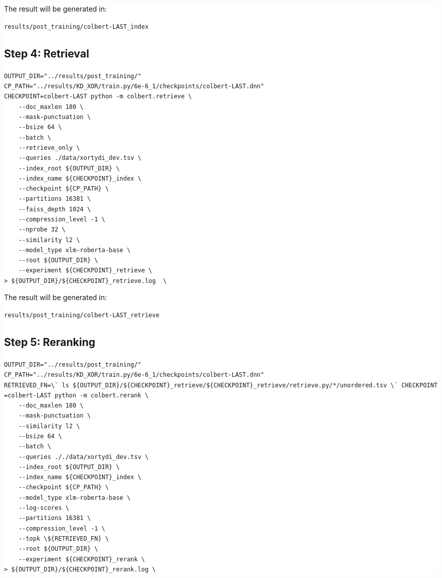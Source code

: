 The result will be generated in:
```
results/post_training/colbert-LAST_index
```

## Step 4: Retrieval
```
OUTPUT_DIR="../results/post_training/"
CP_PATH="../results/KD_XOR/train.py/6e-6_1/checkpoints/colbert-LAST.dnn"
CHECKPOINT=colbert-LAST python -m colbert.retrieve \
    --doc_maxlen 180 \
    --mask-punctuation \
    --bsize 64 \
    --batch \
    --retrieve_only \
    --queries ./data/xortydi_dev.tsv \
    --index_root ${OUTPUT_DIR} \
    --index_name ${CHECKPOINT}_index \
    --checkpoint ${CP_PATH} \
    --partitions 16381 \
    --faiss_depth 1024 \
    --compression_level -1 \
    --nprobe 32 \
    --similarity l2 \
    --model_type xlm-roberta-base \
    --root ${OUTPUT_DIR} \
    --experiment ${CHECKPOINT}_retrieve \
> ${OUTPUT_DIR}/${CHECKPOINT}_retrieve.log  \
```

The result will be generated in:
```
results/post_training/colbert-LAST_retrieve
```

## Step 5: Reranking
```
OUTPUT_DIR="../results/post_training/"
CP_PATH="../results/KD_XOR/train.py/6e-6_1/checkpoints/colbert-LAST.dnn"
RETRIEVED_FN=\` ls ${OUTPUT_DIR}/${CHECKPOINT}_retrieve/${CHECKPOINT}_retrieve/retrieve.py/*/unordered.tsv \` CHECKPOINT=colbert-LAST python -m colbert.rerank \
    --doc_maxlen 180 \
    --mask-punctuation \
    --similarity l2 \
    --bsize 64 \
    --batch \
    --queries ././data/xortydi_dev.tsv \
    --index_root ${OUTPUT_DIR} \
    --index_name ${CHECKPOINT}_index \
    --checkpoint ${CP_PATH} \
    --model_type xlm-roberta-base \
    --log-scores \
    --partitions 16381 \
    --compression_level -1 \
    --topk \${RETRIEVED_FN} \
    --root ${OUTPUT_DIR} \
    --experiment ${CHECKPOINT}_rerank \
> ${OUTPUT_DIR}/${CHECKPOINT}_rerank.log \
```

